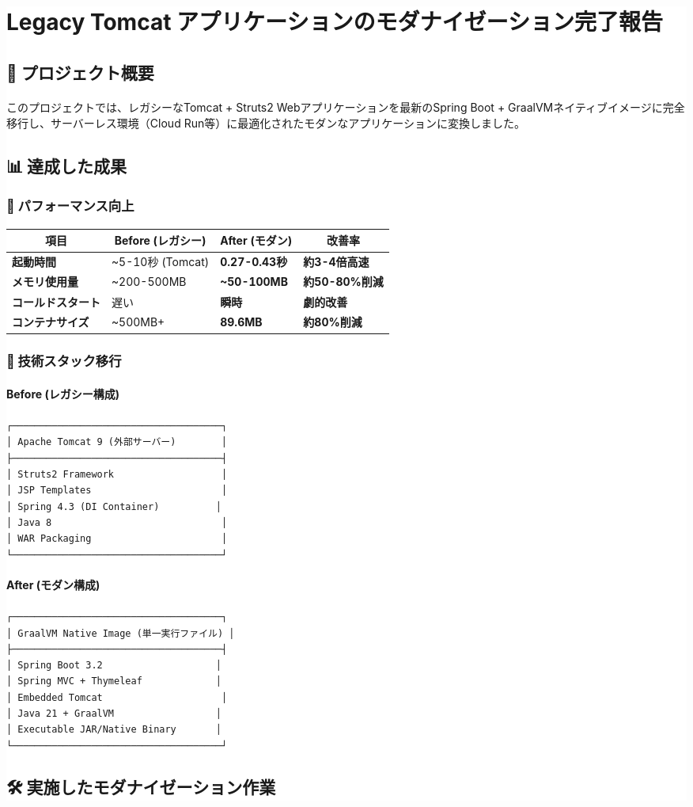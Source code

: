 # Legacy Tomcat アプリケーションのモダナイゼーション完了報告

## 🎯 プロジェクト概要

このプロジェクトでは、レガシーなTomcat + Struts2 Webアプリケーションを最新のSpring Boot + GraalVMネイティブイメージに完全移行し、サーバーレス環境（Cloud Run等）に最適化されたモダンなアプリケーションに変換しました。

## 📊 達成した成果

### 🚀 パフォーマンス向上

| 項目 | Before (レガシー) | After (モダン) | 改善率 |
|------|------------------|----------------|--------|
| **起動時間** | ~5-10秒 (Tomcat) | **0.27-0.43秒** | **約3-4倍高速** |
| **メモリ使用量** | ~200-500MB | **~50-100MB** | **約50-80%削減** |
| **コールドスタート** | 遅い | **瞬時** | **劇的改善** |
| **コンテナサイズ** | ~500MB+ | **89.6MB** | **約80%削減** |

### 🔧 技術スタック移行

#### Before (レガシー構成)
```
┌─────────────────────────────────────┐
│ Apache Tomcat 9 (外部サーバー)        │
├─────────────────────────────────────┤
│ Struts2 Framework                   │
│ JSP Templates                       │
│ Spring 4.3 (DI Container)          │
│ Java 8                              │
│ WAR Packaging                       │
└─────────────────────────────────────┘
```

#### After (モダン構成)
```
┌─────────────────────────────────────┐
│ GraalVM Native Image (単一実行ファイル) │
├─────────────────────────────────────┤
│ Spring Boot 3.2                    │
│ Spring MVC + Thymeleaf             │
│ Embedded Tomcat                     │
│ Java 21 + GraalVM                  │
│ Executable JAR/Native Binary       │
└─────────────────────────────────────┘
```

## 🛠️ 実施したモダナイゼーション作業
